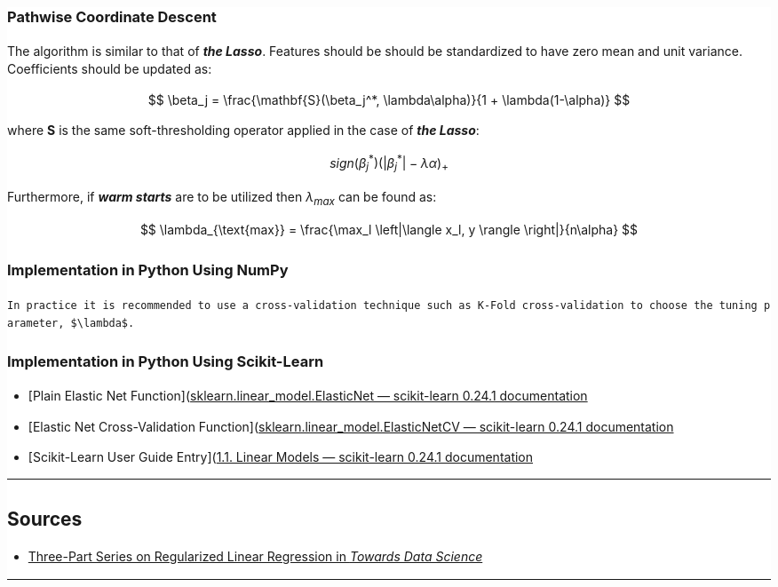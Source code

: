 ### Pathwise Coordinate Descent

The algorithm is similar to that of ***the Lasso***. Features should be should be standardized to have zero mean and unit variance. Coefficients should be updated as:

$$
\beta_j = \frac{\mathbf{S}(\beta_j^*, \lambda\alpha)}{1 + \lambda(1-\alpha)}
$$

where $\mathbf{S}$ is the same soft-thresholding operator applied in the case of ***the Lasso***:

$$
sign(\beta_j^*)(\left|\beta_j^*\right| - \lambda\alpha)_+ 
$$

Furthermore, if ***warm starts*** are to be utilized then $\lambda_{max}$ can be found as: 

$$
\lambda_{\text{max}} = \frac{\max_l \left|\langle x_l, y \rangle \right|}{n\alpha}
$$

### Implementation in Python Using NumPy

<script src="https://gist.github.com/wyattowalsh/3bfb1a924007f19a7191a17b6c4e52a0.js"></script>

```{warning}
In practice it is recommended to use a cross-validation technique such as K-Fold cross-validation to choose the tuning parameter, $\lambda$.
```

### Implementation in Python Using Scikit-Learn

- [Plain Elastic Net Function]([sklearn.linear_model.ElasticNet &mdash; scikit-learn 0.24.1 documentation](https://scikit-learn.org/stable/modules/generated/sklearn.linear_model.ElasticNet.html#sklearn.linear_model.ElasticNet)

- [Elastic Net Cross-Validation Function]([sklearn.linear_model.ElasticNetCV &mdash; scikit-learn 0.24.1 documentation](https://scikit-learn.org/stable/modules/generated/sklearn.linear_model.ElasticNetCV.html#sklearn.linear_model.ElasticNetCV)

- [Scikit-Learn User Guide Entry]([1.1. Linear Models &mdash; scikit-learn 0.24.1 documentation](https://scikit-learn.org/stable/modules/linear_model.html#elastic-net)

---

## Sources

- [Three-Part Series on Regularized Linear Regression in *Towards Data Science*](https://towardsdatascience.com/tagged/regularized-regression)

---